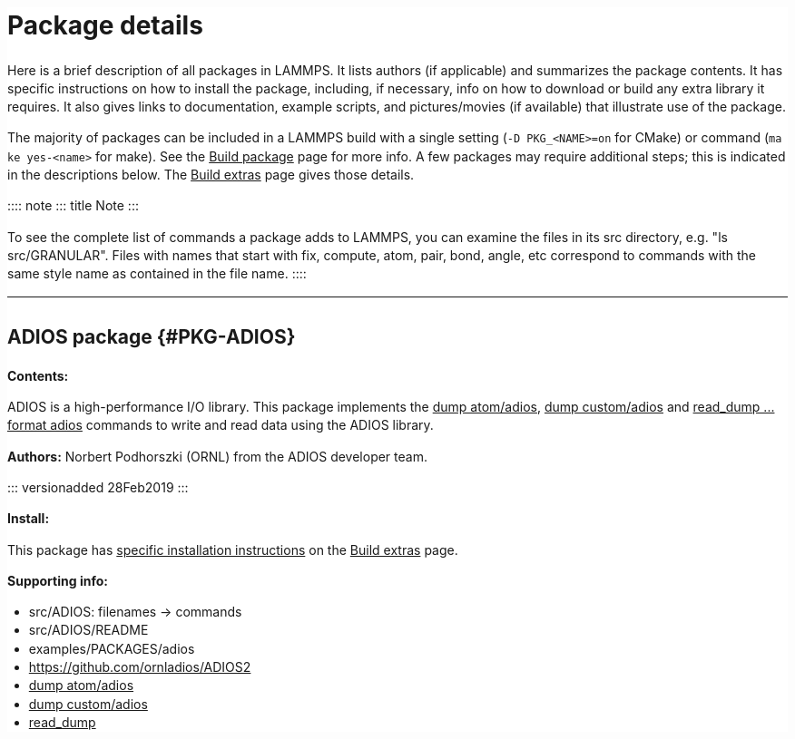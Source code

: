 # Package details

Here is a brief description of all packages in LAMMPS. It lists authors
(if applicable) and summarizes the package contents. It has specific
instructions on how to install the package, including, if necessary,
info on how to download or build any extra library it requires. It also
gives links to documentation, example scripts, and pictures/movies (if
available) that illustrate use of the package.

The majority of packages can be included in a LAMMPS build with a single
setting (`-D PKG_<NAME>=on` for CMake) or command (`make yes-<name>` for
make). See the [Build package](Build_package) page for more info. A few
packages may require additional steps; this is indicated in the
descriptions below. The [Build extras](Build_extras) page gives those
details.

:::: note
::: title
Note
:::

To see the complete list of commands a package adds to LAMMPS, you can
examine the files in its src directory, e.g. \"ls src/GRANULAR\". Files
with names that start with fix, compute, atom, pair, bond, angle, etc
correspond to commands with the same style name as contained in the file
name.
::::

------------------------------------------------------------------------

## ADIOS package {#PKG-ADIOS}

**Contents:**

ADIOS is a high-performance I/O library. This package implements the
[dump atom/adios](dump_adios), [dump custom/adios](dump_adios) and
[read_dump \... format adios](read_dump) commands to write and read data
using the ADIOS library.

**Authors:** Norbert Podhorszki (ORNL) from the ADIOS developer team.

::: versionadded
28Feb2019
:::

**Install:**

This package has [specific installation instructions](adios) on the
[Build extras](Build_extras) page.

**Supporting info:**

-   src/ADIOS: filenames -\> commands
-   src/ADIOS/README
-   examples/PACKAGES/adios
-   <https://github.com/ornladios/ADIOS2>
-   [dump atom/adios](dump_adios)
-   [dump custom/adios](dump_adios)
-   [read_dump](read_dump)
